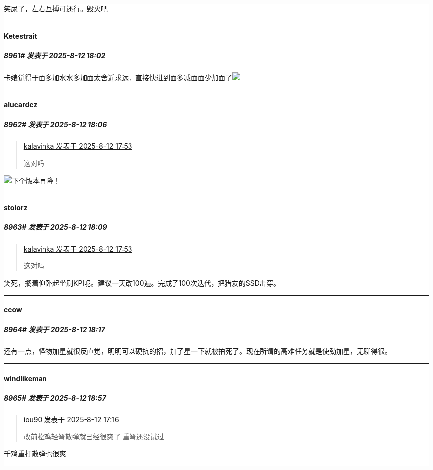 笑尿了，左右互搏可还行。毁灭吧


*****

####  Ketestrait  
##### 8961#       发表于 2025-8-12 18:02

卡婊觉得于面多加水水多加面太舍近求远，直接快进到面多减面面少加面了<img src="https://static.stage1st.com/image/smiley/face2017/067.png" referrerpolicy="no-referrer">


*****

####  alucardcz  
##### 8962#       发表于 2025-8-12 18:06

<blockquote><a href="httphttps://stage1st.com/2b/forum.php?mod=redirect&amp;goto=findpost&amp;pid=68255123&amp;ptid=2163356" target="_blank">kalavinka 发表于 2025-8-12 17:53</a>

这对吗</blockquote>
<img src="https://static.stage1st.com/image/smiley/face2017/035.png" referrerpolicy="no-referrer">下个版本再降！

*****

####  stoiorz  
##### 8963#       发表于 2025-8-12 18:09

<blockquote><a href="httphttps://stage1st.com/2b/forum.php?mod=redirect&amp;goto=findpost&amp;pid=68255123&amp;ptid=2163356" target="_blank">kalavinka 发表于 2025-8-12 17:53</a>

这对吗</blockquote>
笑死，搁着仰卧起坐刷KPI呢。建议一天改100遍。完成了100次迭代，把猎友的SSD击穿。


*****

####  ccow  
##### 8964#       发表于 2025-8-12 18:17

还有一点，怪物加星就很反直觉，明明可以硬抗的招，加了星一下就被拍死了。现在所谓的高难任务就是使劲加星，无聊得很。


*****

####  windlikeman  
##### 8965#       发表于 2025-8-12 18:57

<blockquote><a href="httphttps://stage1st.com/2b/forum.php?mod=redirect&amp;goto=findpost&amp;pid=68254877&amp;ptid=2163356" target="_blank">iou90 发表于 2025-8-12 17:16</a>

改前松鸡轻弩散弹就已经很爽了 重弩还没试过</blockquote>
千鸡重打散弹也很爽 


*****
